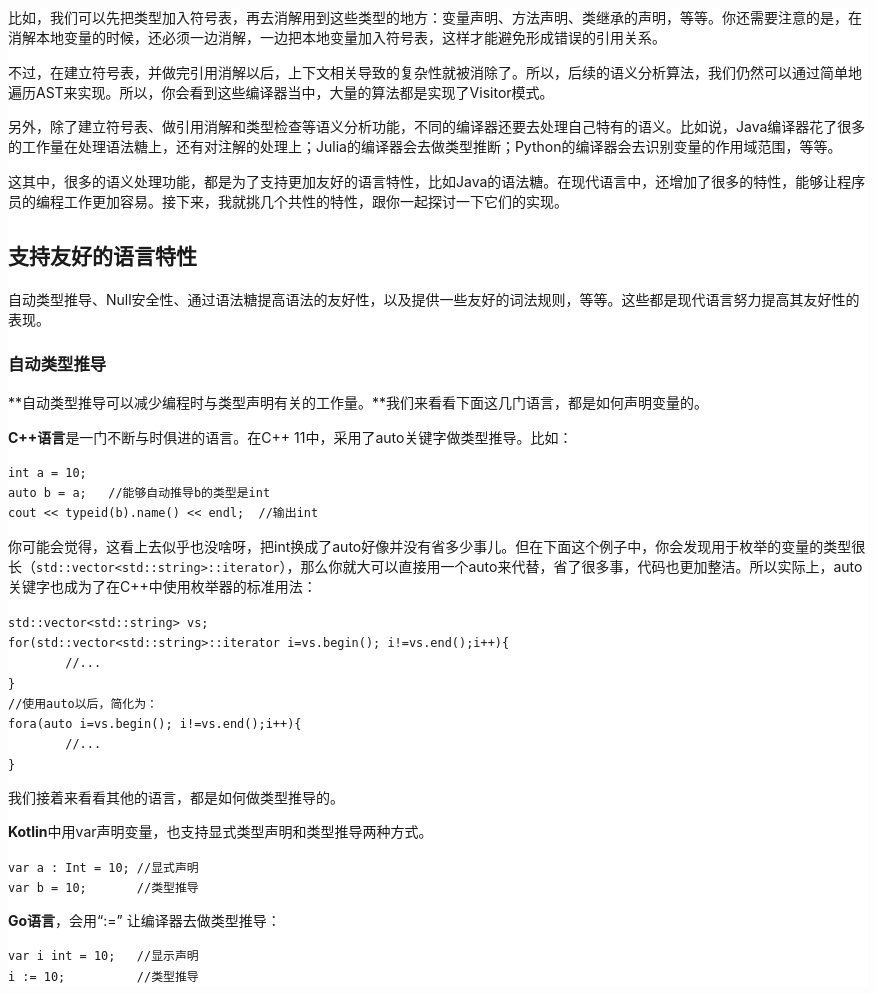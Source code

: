 比如，我们可以先把类型加入符号表，再去消解用到这些类型的地方：变量声明、方法声明、类继承的声明，等等。你还需要注意的是，在消解本地变量的时候，还必须一边消解，一边把本地变量加入符号表，这样才能避免形成错误的引用关系。

不过，在建立符号表，并做完引用消解以后，上下文相关导致的复杂性就被消除了。所以，后续的语义分析算法，我们仍然可以通过简单地遍历AST来实现。所以，你会看到这些编译器当中，大量的算法都是实现了Visitor模式。

另外，除了建立符号表、做引用消解和类型检查等语义分析功能，不同的编译器还要去处理自己特有的语义。比如说，Java编译器花了很多的工作量在处理语法糖上，还有对注解的处理上；Julia的编译器会去做类型推断；Python的编译器会去识别变量的作用域范围，等等。

这其中，很多的语义处理功能，都是为了支持更加友好的语言特性，比如Java的语法糖。在现代语言中，还增加了很多的特性，能够让程序员的编程工作更加容易。接下来，我就挑几个共性的特性，跟你一起探讨一下它们的实现。

## 支持友好的语言特性

自动类型推导、Null安全性、通过语法糖提高语法的友好性，以及提供一些友好的词法规则，等等。这些都是现代语言努力提高其友好性的表现。

### 自动类型推导

**自动类型推导可以减少编程时与类型声明有关的工作量。**我们来看看下面这几门语言，都是如何声明变量的。

**C++语言**是一门不断与时俱进的语言。在C++ 11中，采用了auto关键字做类型推导。比如：

```
int a = 10;
auto b = a;   //能够自动推导b的类型是int
cout << typeid(b).name() << endl;  //输出int

```

你可能会觉得，这看上去似乎也没啥呀，把int换成了auto好像并没有省多少事儿。但在下面这个例子中，你会发现用于枚举的变量的类型很长（`std::vector<std::string>::iterator`），那么你就大可以直接用一个auto来代替，省了很多事，代码也更加整洁。所以实际上，auto关键字也成为了在C++中使用枚举器的标准用法：

```
std::vector<std::string> vs;
for(std::vector<std::string>::iterator i=vs.begin(); i!=vs.end();i++){
        //...
}
//使用auto以后，简化为：
fora(auto i=vs.begin(); i!=vs.end();i++){
        //...
}

```

我们接着来看看其他的语言，都是如何做类型推导的。

**Kotlin**中用var声明变量，也支持显式类型声明和类型推导两种方式。

```
var a : Int = 10; //显式声明
var b = 10;       //类型推导

```

**Go语言**，会用“:=” 让编译器去做类型推导：

```
var i int = 10;   //显示声明
i := 10;          //类型推导

```

